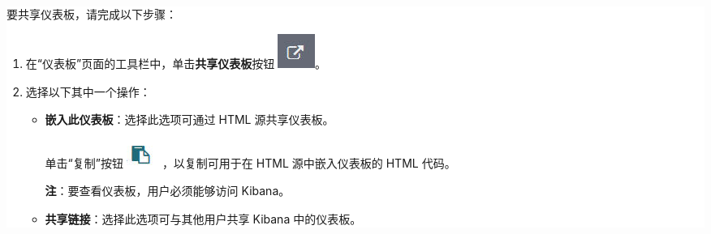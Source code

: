 要共享仪表板，请完成以下步骤：

1. 在“仪表板”页面的工具栏中，单击**共享仪表板**按钮 ![共享仪表板](images/k4_dash_share_icon.jpg "共享仪表板")。

2. 选择以下其中一个操作：

    * **嵌入此仪表板**：选择此选项可通过 HTML 源共享仪表板。 
    
        单击“复制”按钮 ![复制到剪贴板](images/k4_copy_to_clipboard.jpg "复制到剪贴板")，以复制可用于在 HTML 源中嵌入仪表板的 HTML 代码。 
        
        **注**：要查看仪表板，用户必须能够访问 Kibana。
	
    * **共享链接**：选择此选项可与其他用户共享 Kibana 中的仪表板。




